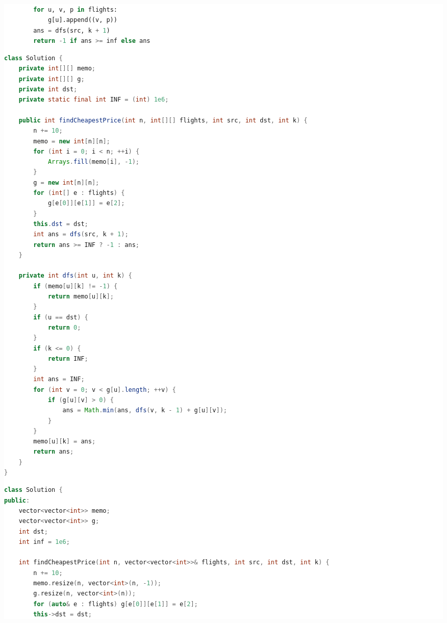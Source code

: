```python
        for u, v, p in flights:
            g[u].append((v, p))
        ans = dfs(src, k + 1)
        return -1 if ans >= inf else ans
```

```java
class Solution {
    private int[][] memo;
    private int[][] g;
    private int dst;
    private static final int INF = (int) 1e6;

    public int findCheapestPrice(int n, int[][] flights, int src, int dst, int k) {
        n += 10;
        memo = new int[n][n];
        for (int i = 0; i < n; ++i) {
            Arrays.fill(memo[i], -1);
        }
        g = new int[n][n];
        for (int[] e : flights) {
            g[e[0]][e[1]] = e[2];
        }
        this.dst = dst;
        int ans = dfs(src, k + 1);
        return ans >= INF ? -1 : ans;
    }

    private int dfs(int u, int k) {
        if (memo[u][k] != -1) {
            return memo[u][k];
        }
        if (u == dst) {
            return 0;
        }
        if (k <= 0) {
            return INF;
        }
        int ans = INF;
        for (int v = 0; v < g[u].length; ++v) {
            if (g[u][v] > 0) {
                ans = Math.min(ans, dfs(v, k - 1) + g[u][v]);
            }
        }
        memo[u][k] = ans;
        return ans;
    }
}
```

```cpp
class Solution {
public:
    vector<vector<int>> memo;
    vector<vector<int>> g;
    int dst;
    int inf = 1e6;

    int findCheapestPrice(int n, vector<vector<int>>& flights, int src, int dst, int k) {
        n += 10;
        memo.resize(n, vector<int>(n, -1));
        g.resize(n, vector<int>(n));
        for (auto& e : flights) g[e[0]][e[1]] = e[2];
        this->dst = dst;
```